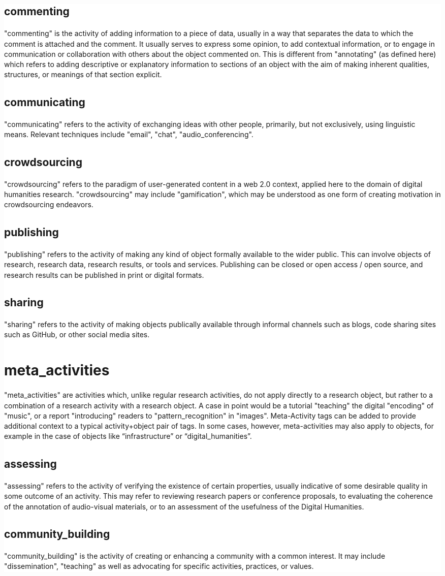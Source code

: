 commenting
----------
"commenting" is the activity of adding information to a piece of data, usually in a way that separates the data to which the comment is attached and the comment. It usually serves to express some opinion, to add contextual information, or to engage in communication or collaboration with others about the object commented on. This is different from "annotating" (as defined here) which refers to adding descriptive or explanatory information to sections of an object with the aim of making inherent qualities, structures, or meanings of that section explicit.

communicating
-------------
"communicating" refers to the activity of exchanging ideas with other people, primarily, but not exclusively, using linguistic means. Relevant techniques include "email", "chat", "audio_conferencing".

crowdsourcing
-------------
"crowdsourcing" refers to the paradigm of user-generated content in a web 2.0 context, applied here to the domain of digital humanities research. "crowdsourcing" may include "gamification", which may be understood as one form of creating motivation in crowdsourcing endeavors.

publishing
----------
"publishing" refers to the activity of making any kind of object formally available to the wider public. This can involve objects of research, research data, research results, or tools and services. Publishing can be closed or open access / open source, and research results can be published in print or digital formats.

sharing
-------
"sharing" refers to the activity of making objects publically available through informal channels such as blogs, code sharing sites such as GitHub, or other social media sites.

meta_activities
===============

"meta_activities" are activities which, unlike regular research activities, do not apply directly to a research object, but rather to a combination of a research activity with a research object. A case in point would be a tutorial "teaching" the digital "encoding" of "music", or a report "introducing" readers to "pattern_recognition" in "images". Meta-Activity tags can be added to provide additional context to a typical activity+object pair of tags. In some cases, however, meta-activities may also apply to objects, for example in the case of objects like “infrastructure” or “digital_humanities”.

assessing
---------------
"assessing" refers to the activity of verifying the existence of certain properties, usually indicative of some desirable quality in some outcome of an activity. This may refer to reviewing research papers or conference proposals, to evaluating the coherence of the annotation of audio-visual materials, or to an assessment of the usefulness of the Digital Humanities.

community_building
-----------------------
"community_building" is the activity of creating or enhancing a community with a common interest. It may include "dissemination", "teaching" as well as advocating for specific activities, practices, or values.

